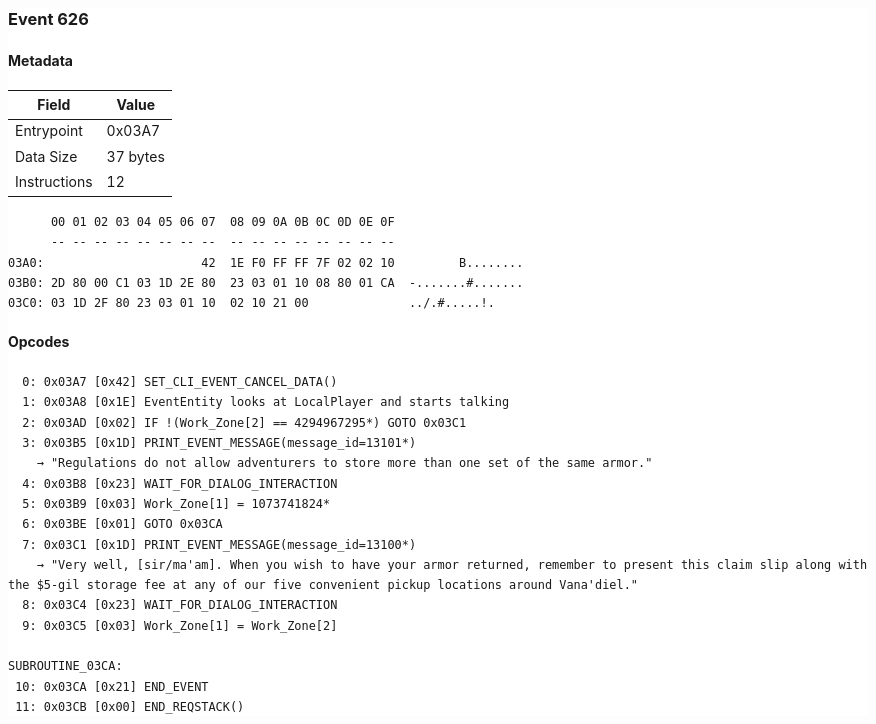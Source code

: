 ### Event 626

#### Metadata

| Field        | Value    |
|--------------|----------|
| Entrypoint   | 0x03A7   |
| Data Size    | 37 bytes |
| Instructions | 12       |

```
      00 01 02 03 04 05 06 07  08 09 0A 0B 0C 0D 0E 0F
      -- -- -- -- -- -- -- --  -- -- -- -- -- -- -- --
03A0:                      42  1E F0 FF FF 7F 02 02 10         B........
03B0: 2D 80 00 C1 03 1D 2E 80  23 03 01 10 08 80 01 CA  -.......#.......
03C0: 03 1D 2F 80 23 03 01 10  02 10 21 00              ../.#.....!.    
```

#### Opcodes

```
  0: 0x03A7 [0x42] SET_CLI_EVENT_CANCEL_DATA()
  1: 0x03A8 [0x1E] EventEntity looks at LocalPlayer and starts talking
  2: 0x03AD [0x02] IF !(Work_Zone[2] == 4294967295*) GOTO 0x03C1
  3: 0x03B5 [0x1D] PRINT_EVENT_MESSAGE(message_id=13101*)
    → "Regulations do not allow adventurers to store more than one set of the same armor."
  4: 0x03B8 [0x23] WAIT_FOR_DIALOG_INTERACTION
  5: 0x03B9 [0x03] Work_Zone[1] = 1073741824*
  6: 0x03BE [0x01] GOTO 0x03CA
  7: 0x03C1 [0x1D] PRINT_EVENT_MESSAGE(message_id=13100*)
    → "Very well, [sir/ma'am]. When you wish to have your armor returned, remember to present this claim slip along with the $5-gil storage fee at any of our five convenient pickup locations around Vana'diel."
  8: 0x03C4 [0x23] WAIT_FOR_DIALOG_INTERACTION
  9: 0x03C5 [0x03] Work_Zone[1] = Work_Zone[2]

SUBROUTINE_03CA:
 10: 0x03CA [0x21] END_EVENT
 11: 0x03CB [0x00] END_REQSTACK()
```
